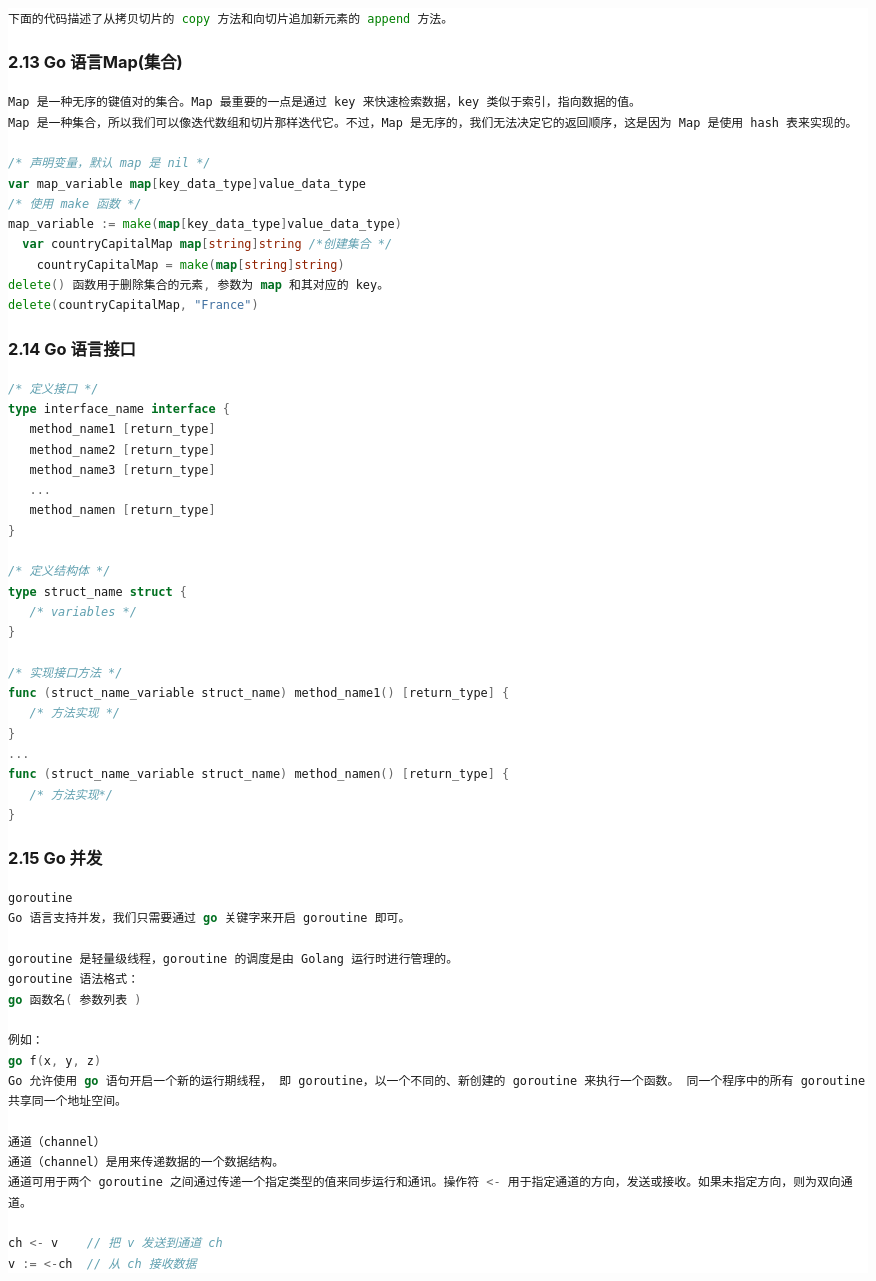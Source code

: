 ```go
下面的代码描述了从拷贝切片的 copy 方法和向切片追加新元素的 append 方法。
```

### 2.13 Go 语言Map(集合)
```go
Map 是一种无序的键值对的集合。Map 最重要的一点是通过 key 来快速检索数据，key 类似于索引，指向数据的值。
Map 是一种集合，所以我们可以像迭代数组和切片那样迭代它。不过，Map 是无序的，我们无法决定它的返回顺序，这是因为 Map 是使用 hash 表来实现的。

/* 声明变量，默认 map 是 nil */
var map_variable map[key_data_type]value_data_type
/* 使用 make 函数 */
map_variable := make(map[key_data_type]value_data_type)
  var countryCapitalMap map[string]string /*创建集合 */
    countryCapitalMap = make(map[string]string)
delete() 函数用于删除集合的元素, 参数为 map 和其对应的 key。
delete(countryCapitalMap, "France")
```

### 2.14 Go 语言接口
```go
/* 定义接口 */
type interface_name interface {
   method_name1 [return_type]
   method_name2 [return_type]
   method_name3 [return_type]
   ...
   method_namen [return_type]
}

/* 定义结构体 */
type struct_name struct {
   /* variables */
}

/* 实现接口方法 */
func (struct_name_variable struct_name) method_name1() [return_type] {
   /* 方法实现 */
}
...
func (struct_name_variable struct_name) method_namen() [return_type] {
   /* 方法实现*/
}
```

### 2.15 Go 并发
```go
goroutine
Go 语言支持并发，我们只需要通过 go 关键字来开启 goroutine 即可。

goroutine 是轻量级线程，goroutine 的调度是由 Golang 运行时进行管理的。
goroutine 语法格式：
go 函数名( 参数列表 )

例如：
go f(x, y, z)
Go 允许使用 go 语句开启一个新的运行期线程， 即 goroutine，以一个不同的、新创建的 goroutine 来执行一个函数。 同一个程序中的所有 goroutine 共享同一个地址空间。

通道（channel）
通道（channel）是用来传递数据的一个数据结构。
通道可用于两个 goroutine 之间通过传递一个指定类型的值来同步运行和通讯。操作符 <- 用于指定通道的方向，发送或接收。如果未指定方向，则为双向通道。

ch <- v    // 把 v 发送到通道 ch
v := <-ch  // 从 ch 接收数据
```